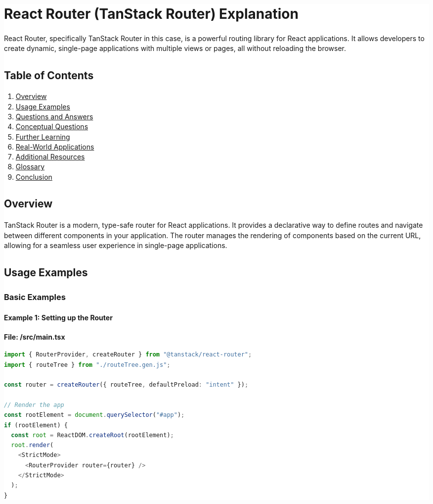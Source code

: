 # React Router (TanStack Router) Explanation

React Router, specifically TanStack Router in this case, is a powerful routing library for React applications. It allows developers to create dynamic, single-page applications with multiple views or pages, all without reloading the browser.

## Table of Contents

1. [Overview](#overview)
2. [Usage Examples](#usage-examples)
3. [Questions and Answers](#questions-and-answers)
4. [Conceptual Questions](#conceptual-questions)
5. [Further Learning](#further-learning)
6. [Real-World Applications](#real-world-applications)
7. [Additional Resources](#additional-resources)
8. [Glossary](#glossary)
9. [Conclusion](#conclusion)

## Overview

TanStack Router is a modern, type-safe router for React applications. It provides a declarative way to define routes and navigate between different components in your application. The router manages the rendering of components based on the current URL, allowing for a seamless user experience in single-page applications.

## Usage Examples

### Basic Examples

#### Example 1: Setting up the Router

**File: /src/main.tsx**

```typescript
import { RouterProvider, createRouter } from "@tanstack/react-router";
import { routeTree } from "./routeTree.gen.js";

const router = createRouter({ routeTree, defaultPreload: "intent" });

// Render the app
const rootElement = document.querySelector("#app");
if (rootElement) {
  const root = ReactDOM.createRoot(rootElement);
  root.render(
    <StrictMode>
      <RouterProvider router={router} />
    </StrictMode>
  );
}
```
